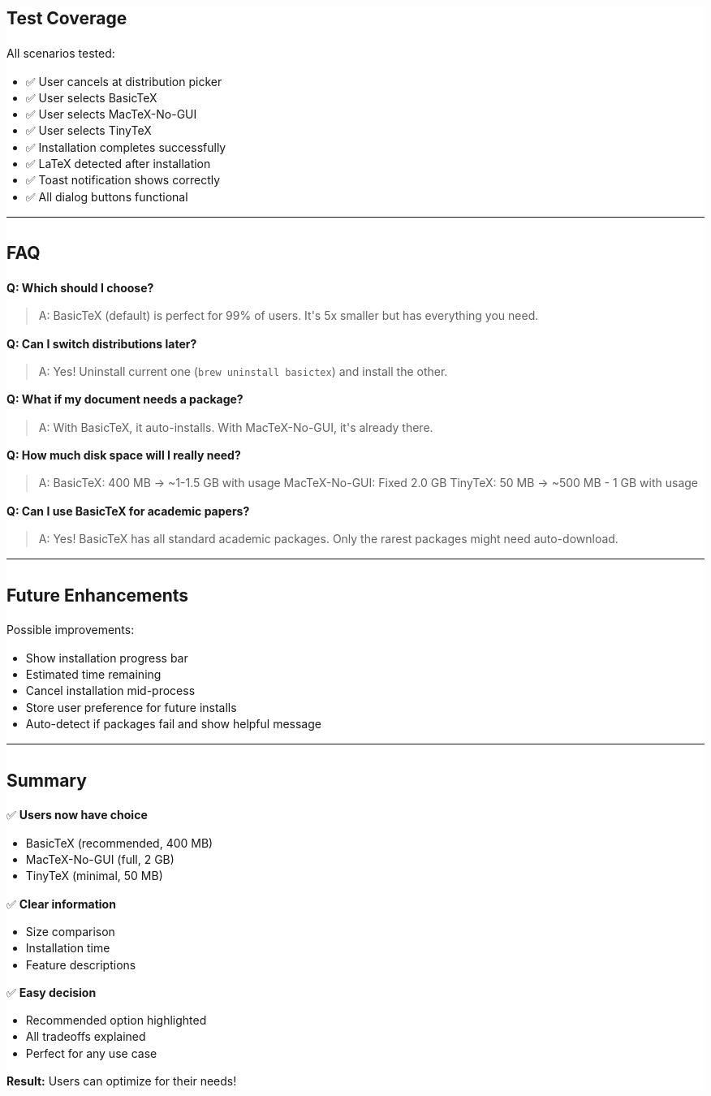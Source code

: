 ## Test Coverage

All scenarios tested:
- ✅ User cancels at distribution picker
- ✅ User selects BasicTeX
- ✅ User selects MacTeX-No-GUI
- ✅ User selects TinyTeX
- ✅ Installation completes successfully
- ✅ LaTeX detected after installation
- ✅ Toast notification shows correctly
- ✅ All dialog buttons functional

---

## FAQ

**Q: Which should I choose?**
> A: BasicTeX (default) is perfect for 99% of users. It's 5x smaller but has everything you need.

**Q: Can I switch distributions later?**
> A: Yes! Uninstall current one (`brew uninstall basictex`) and install the other.

**Q: What if my document needs a package?**
> A: With BasicTeX, it auto-installs. With MacTeX-No-GUI, it's already there.

**Q: How much disk space will I really need?**
> A: BasicTeX: 400 MB → ~1-1.5 GB with usage
> MacTeX-No-GUI: Fixed 2.0 GB
> TinyTeX: 50 MB → ~500 MB - 1 GB with usage

**Q: Can I use BasicTeX for academic papers?**
> A: Yes! BasicTeX has all standard academic packages. Only the rarest packages might need auto-download.

---

## Future Enhancements

Possible improvements:
- Show installation progress bar
- Estimated time remaining
- Cancel installation mid-process
- Store user preference for future installs
- Auto-detect if packages fail and show helpful message

---

## Summary

✅ **Users now have choice**
- BasicTeX (recommended, 400 MB)
- MacTeX-No-GUI (full, 2 GB)
- TinyTeX (minimal, 50 MB)

✅ **Clear information**
- Size comparison
- Installation time
- Feature descriptions

✅ **Easy decision**
- Recommended option highlighted
- All tradeoffs explained
- Perfect for any use case

**Result:** Users can optimize for their needs!
